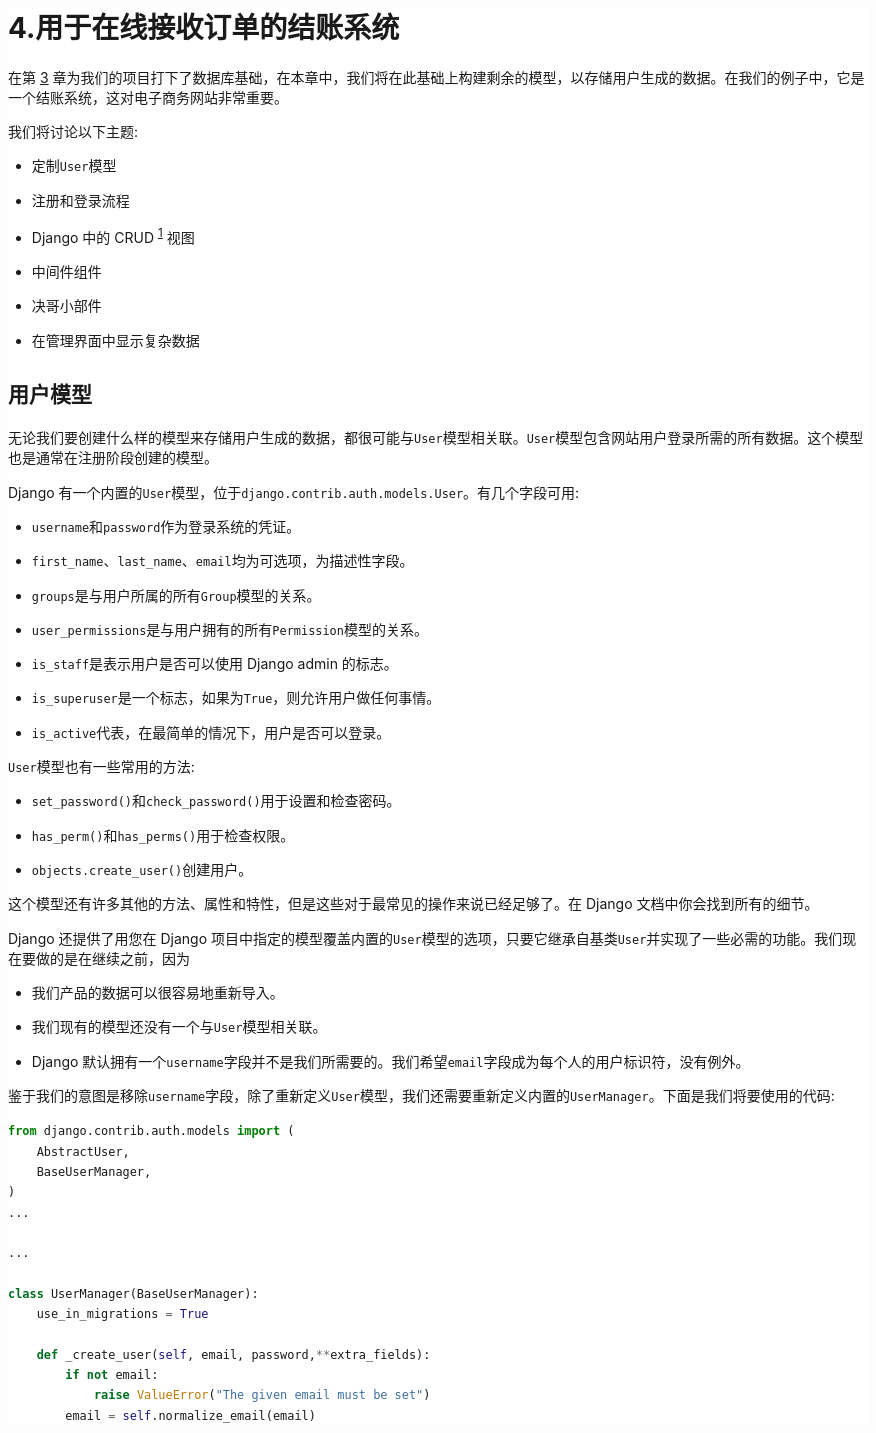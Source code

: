 # 4.用于在线接收订单的结账系统

在第 [3](03.html) 章为我们的项目打下了数据库基础，在本章中，我们将在此基础上构建剩余的模型，以存储用户生成的数据。在我们的例子中，它是一个结账系统，这对电子商务网站非常重要。

我们将讨论以下主题:

*   定制`User`模型

*   注册和登录流程

*   Django 中的 CRUD <sup>[1](#Fn1)</sup> 视图

*   中间件组件

*   决哥小部件

*   在管理界面中显示复杂数据

## 用户模型

无论我们要创建什么样的模型来存储用户生成的数据，都很可能与`User`模型相关联。`User`模型包含网站用户登录所需的所有数据。这个模型也是通常在注册阶段创建的模型。

Django 有一个内置的`User`模型，位于`django.contrib.auth.models.User`。有几个字段可用:

*   `username`和`password`作为登录系统的凭证。

*   `first_name`、`last_name`、`email`均为可选项，为描述性字段。

*   `groups`是与用户所属的所有`Group`模型的关系。

*   `user_permissions`是与用户拥有的所有`Permission`模型的关系。

*   `is_staff`是表示用户是否可以使用 Django admin 的标志。

*   `is_superuser`是一个标志，如果为`True`，则允许用户做任何事情。

*   `is_active`代表，在最简单的情况下，用户是否可以登录。

`User`模型也有一些常用的方法:

*   `set_password()`和`check_password()`用于设置和检查密码。

*   `has_perm()`和`has_perms()`用于检查权限。

*   `objects.create_user()`创建用户。

这个模型还有许多其他的方法、属性和特性，但是这些对于最常见的操作来说已经足够了。在 Django 文档中你会找到所有的细节。

Django 还提供了用您在 Django 项目中指定的模型覆盖内置的`User`模型的选项，只要它继承自基类`User`并实现了一些必需的功能。我们现在要做的是在继续之前，因为

*   我们产品的数据可以很容易地重新导入。

*   我们现有的模型还没有一个与`User`模型相关联。

*   Django 默认拥有一个`username`字段并不是我们所需要的。我们希望`email`字段成为每个人的用户标识符，没有例外。

鉴于我们的意图是移除`username`字段，除了重新定义`User`模型，我们还需要重新定义内置的`UserManager`。下面是我们将要使用的代码:

```py
from django.contrib.auth.models import (
    AbstractUser,
    BaseUserManager,
)
...

...

class UserManager(BaseUserManager):
    use_in_migrations = True

    def _create_user(self, email, password,**extra_fields):
        if not email:
            raise ValueError("The given email must be set")
        email = self.normalize_email(email)
```